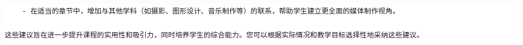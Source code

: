 ```
    - 在适当的章节中，增加与其他学科（如摄影、图形设计、音乐制作等）的联系，帮助学生建立更全面的媒体制作视角。

这些建议旨在进一步提升课程的实用性和吸引力，同时培养学生的综合能力。您可以根据实际情况和教学目标选择性地采纳这些建议。
```